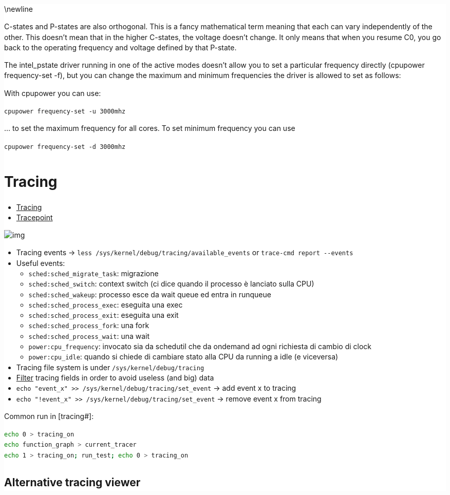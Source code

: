 \newline

C-states and P-states are also orthogonal. This is a fancy mathematical term meaning that each can vary independently of the other. This doesn&rsquo;t mean that in the higher C-states, the voltage doesn&rsquo;t change. It only means that when you resume C0, you go back to the operating frequency and voltage defined by that P-state.

The intel\_pstate driver running in one of the active modes doesn&rsquo;t allow you to set a particular frequency directly (cpupower frequency-set -f), but you can change the maximum and minimum frequencies the driver is allowed to set as follows:

With cpupower you can use:

`cpupower frequency-set -u 3000mhz`

&#x2026; to set the maximum frequency for all cores. To set minimum frequency you can use

`cpupower frequency-set -d 3000mhz`


# Tracing

-   [Tracing](https://www.kernel.org/doc/html/latest/trace/index.html)
-   [Tracepoint](https://www.kernel.org/doc/html/latest/trace/events.html)

![img](/home/fedeztk/UNI/project/tesi/resources/Linux_tracing_architecture.png)

-   Tracing events &rarr; `less /sys/kernel/debug/tracing/available_events` or `trace-cmd report --events`
-   Useful events:
    -   `sched:sched_migrate_task`: migrazione
    -   `sched:sched_switch`: context switch (ci dice quando il processo è lanciato sulla CPU)
    -   `sched:sched_wakeup`: processo esce da wait queue ed entra in runqueue
    -   `sched:sched_process_exec`: eseguita una exec
    -   `sched:sched_process_exit`: eseguita una exit
    -   `sched:sched_process_fork`: una fork
    -   `sched:sched_process_wait`: una wait
    -   `power:cpu_frequency`: invocato sia da schedutil che da ondemand ad ogni richiesta di cambio di clock
    -   `power:cpu_idle`: quando si chiede di cambiare stato alla CPU da running a idle (e viceversa)
-   Tracing file system is under `/sys/kernel/debug/tracing`
-   [Filter](https://www.kernel.org/doc/html/latest/trace/events.html#event-filtering) tracing fields in order to avoid useless (and big) data
-   `echo "event_x" >> /sys/kernel/debug/tracing/set_event` &rarr; add event x to tracing
-   `echo "!event_x" >> /sys/kernel/debug/tracing/set_event` &rarr; remove event x from tracing

Common run in [tracing#]:

```bash
echo 0 > tracing_on
echo function_graph > current_tracer
echo 1 > tracing_on; run_test; echo 0 > tracing_on
```


## Alternative tracing viewer
